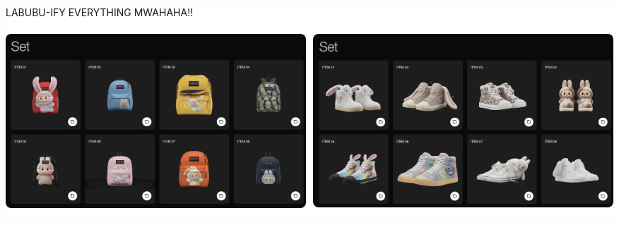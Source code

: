 LABUBU-IFY EVERYTHING MWAHAHA!!

<div style="display: grid; grid-template-columns: 1fr 1fr; gap: 10px; max-width: 1000px; margin: 20px auto;">
  <div style="text-align: center;">
    <img src="/public/ai-editor/backpack.png" alt="Backpack" style="width: 100%; height: auto; border-radius: 8px;">
  </div>
  <div>
    <div style="text-align: center;">
        <img src="/public/ai-editor/sneakers.png" alt="Sneakers" style="width: 100%; height: auto; border-radius: 8px;">
    </div>
  </div>
  <div style="text-align: center;">